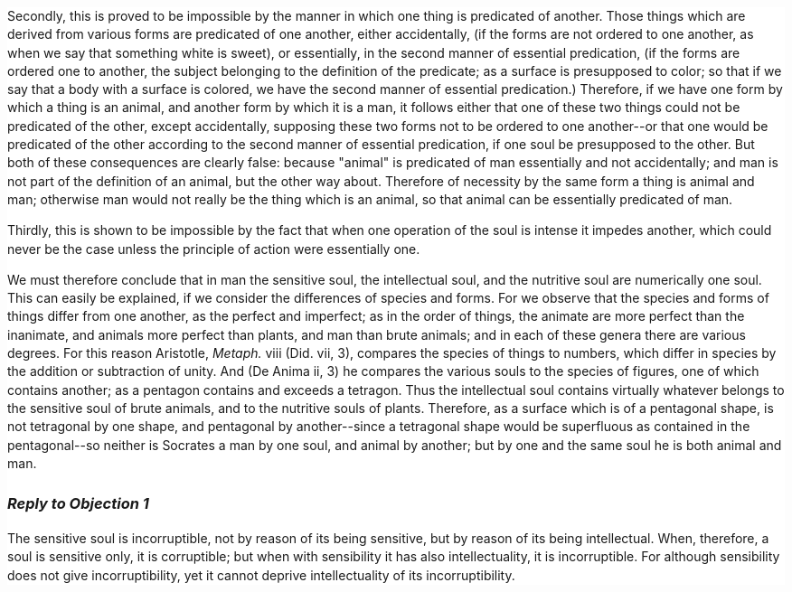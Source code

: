Secondly, this is proved to be impossible by the manner in which one
thing is predicated of another. Those things which are derived from
various forms are predicated of one another, either accidentally, (if
the forms are not ordered to one another, as when we say that
something white is sweet), or essentially, in the second manner of
essential predication, (if the forms are ordered one to another, the
subject belonging to the definition of the predicate; as a surface is
presupposed to color; so that if we say that a body with a surface is
colored, we have the second manner of essential predication.)
Therefore, if we have one form by which a thing is an animal, and
another form by which it is a man, it follows either that one of these
two things could not be predicated of the other, except accidentally,
supposing these two forms not to be ordered to one another--or that
one would be predicated of the other according to the second manner of
essential predication, if one soul be presupposed to the other. But
both of these consequences are clearly false: because "animal" is
predicated of man essentially and not accidentally; and man is not
part of the definition of an animal, but the other way about.
Therefore of necessity by the same form a thing is animal and man;
otherwise man would not really be the thing which is an animal, so
that animal can be essentially predicated of man.

Thirdly, this is shown to be impossible by the fact that when one
operation of the soul is intense it impedes another, which could never
be the case unless the principle of action were essentially one.

We must therefore conclude that in man the sensitive soul, the
intellectual soul, and the nutritive soul are numerically one soul.
This can easily be explained, if we consider the differences of
species and forms. For we observe that the species and forms of things
differ from one another, as the perfect and imperfect; as in the order
of things, the animate are more perfect than the inanimate, and
animals more perfect than plants, and man than brute animals; and in
each of these genera there are various degrees. For this reason
Aristotle, _Metaph._ viii (Did. vii, 3), compares the species of things
to numbers, which differ in species by the addition or subtraction of
unity. And (De Anima ii, 3) he compares the various souls to the
species of figures, one of which contains another; as a pentagon
contains and exceeds a tetragon. Thus the intellectual soul contains
virtually whatever belongs to the sensitive soul of brute animals, and
to the nutritive souls of plants. Therefore, as a surface which is of
a pentagonal shape, is not tetragonal by one shape, and pentagonal by
another--since a tetragonal shape would be superfluous as contained
in the pentagonal--so neither is Socrates a man by one soul, and
animal by another; but by one and the same soul he is both animal and
man.

### *Reply to Objection 1*
The sensitive soul is incorruptible, not by reason of
its being sensitive, but by reason of its being intellectual. When,
therefore, a soul is sensitive only, it is corruptible; but when with
sensibility it has also intellectuality, it is incorruptible. For
although sensibility does not give incorruptibility, yet it cannot
deprive intellectuality of its incorruptibility.
